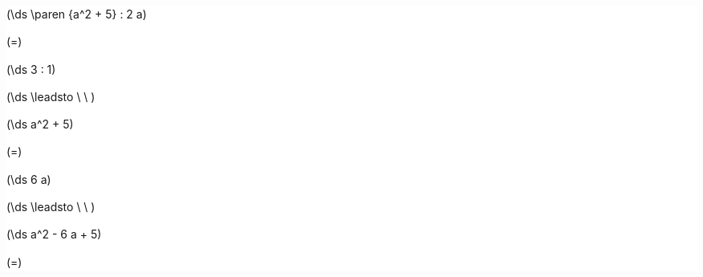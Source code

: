 












\(\ds \paren {a^2 + 5} : 2 a\)

\(=\)







\(\ds 3 : 1\)














\(\ds \leadsto \ \ \)





\(\ds a^2 + 5\)

\(=\)







\(\ds 6 a\)














\(\ds \leadsto \ \ \)





\(\ds a^2 - 6 a + 5\)

\(=\)





